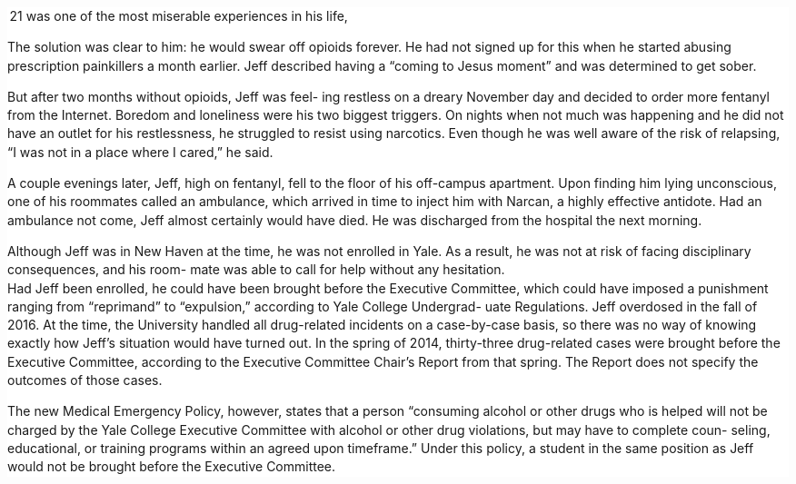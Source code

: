 

 21
was one of the most miserable experiences in his life, 

The solution was clear to him: he would swear off 
opioids forever. He had not signed up for this when 
he started abusing prescription painkillers a month 
earlier. Jeff described having a “coming to Jesus 
moment” and was determined to get sober. 

But after two months without opioids, Jeff was feel-
ing restless on a dreary November day and decided to 
order more fentanyl from the Internet. Boredom and 
loneliness were his two biggest triggers. On nights 
when not much was happening and he did not have 
an outlet for his restlessness, he struggled to resist 
using narcotics. Even though he was well aware of 
the risk of relapsing, “I was not in a place where I 
cared,” he said.

A couple evenings later, Jeff, high on fentanyl, 
fell to the floor of his off-campus apartment. Upon 
finding him lying unconscious, one of his roommates 
called an ambulance, which arrived in time to inject 
him with Narcan, a highly effective antidote. Had 
an ambulance not come, Jeff almost certainly would 
have died. He was discharged from the hospital the 
next morning.  

Although Jeff was in New Haven at the time, he 
was not enrolled in Yale. As a result, he was not at risk 
of facing disciplinary consequences, and his room-
mate was able to call for help without any hesitation.  
Had Jeff been enrolled, he could have been brought 
before the Executive Committee, which could have 
imposed a punishment ranging from “reprimand” to 
“expulsion,” according to Yale College Undergrad-
uate Regulations. Jeff overdosed in the fall of 2016. 
At the time, the University handled all drug-related 
incidents on a case-by-case basis, so there was no 
way of knowing exactly how Jeff’s situation would 
have turned out. In the spring of 2014, thirty-three 
drug-related cases were brought before the Executive 
Committee, according to the Executive Committee 
Chair’s Report from that spring. The Report does not 
specify the outcomes of those cases.

The new Medical Emergency Policy, however, 
states that a person “consuming alcohol or other 
drugs who is helped will not be charged by the Yale 
College Executive Committee with alcohol or other 
drug violations, but may have to complete coun-
seling, educational, or training programs within an 
agreed upon timeframe.” Under this policy, a student 
in the same position as Jeff would not be brought 
before the Executive  Committee.
